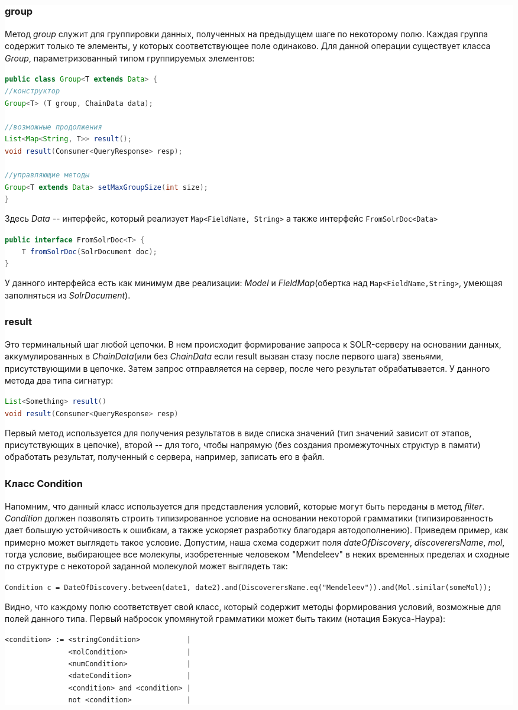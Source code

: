 ### group
Метод *group* служит для группировки данных, полученных на предыдущем шаге по некоторому полю. Каждая группа содержит только те элементы, у которых соответствующее поле одинаково. Для данной операции существует класса *Group*, параметризованный типом группируемых элементов:

```java
public class Group<T extends Data> {
//конструктор
Group<T> (T group, ChainData data);

//возможные продолжения
List<Map<String, T>> result();
void result(Consumer<QueryResponse> resp);

//управляющие методы
Group<T extends Data> setMaxGroupSize(int size);
}
```
Здесь *Data* -- интерфейс, который реализует ```Map<FieldName, String>``` а также интерфейс ```FromSolrDoc<Data>```

```java
public interface FromSolrDoc<T> {
    T fromSolrDoc(SolrDocument doc);
}
```
У данного интерфейса есть как минимум две реализации: *Model* и *FieldMap*(обертка над ```Map<FieldName,String>```, умеющая заполняться из *SolrDocument*).

### result
Это терминальный шаг любой цепочки. В нем происходит формирование запроса к SOLR-серверу на основании данных, аккумулированных в *ChainData*(или без *ChainData* если result вызван стазу после первого шага) звеньями, присутствующими в цепочке. Затем запрос отправляется на сервер, после чего результат обрабатывается.
У данного метода два типа сигнатур: 
```java
List<Something> result()
void result(Consumer<QueryResponse> resp)
```
Первый метод используется для получения результатов в виде списка значений (тип значений зависит от этапов, присутствующих в цепочке), второй -- для того, чтобы напрямую (без создания промежуточных структур в памяти) обработать результат, полученный с сервера, например, записать его в файл. 

### Класс Condition
Напомним, что данный класс используется для представления условий, которые могут быть переданы в метод *filter*. *Condition* должен позволять строить типизированное условие на основании некоторой грамматики (типизированность дает большую устойчивость к ошибкам, а также ускоряет разработку благодаря автодополнению). Приведем пример, как примерно может выглядеть такое условие. Допустим, наша схема содержит поля *dateOfDiscovery*, *discoverersName*, *mol*, тогда условие, выбирающее все молекулы, изобретенные человеком "Mendeleev" в неких временных пределах и сходные по структуре с некоторой заданной молекулой может выглядеть так:
```
Condition c = DateOfDiscovery.between(date1, date2).and(DiscoverersName.eq("Mendeleev")).and(Mol.similar(someMol));
```
Видно, что каждому полю соответствует свой класс, который содержит методы формирования условий, возможные для полей данного типа. 
Первый набросок упомянутой грамматики может быть таким (нотация Бэкуса-Наура):
```
<condition> := <stringCondition>           |
               <molCondition>              |
               <numCondition>              |
               <dateCondition>             |
               <condition> and <condition> |
               not <condition>             |
```